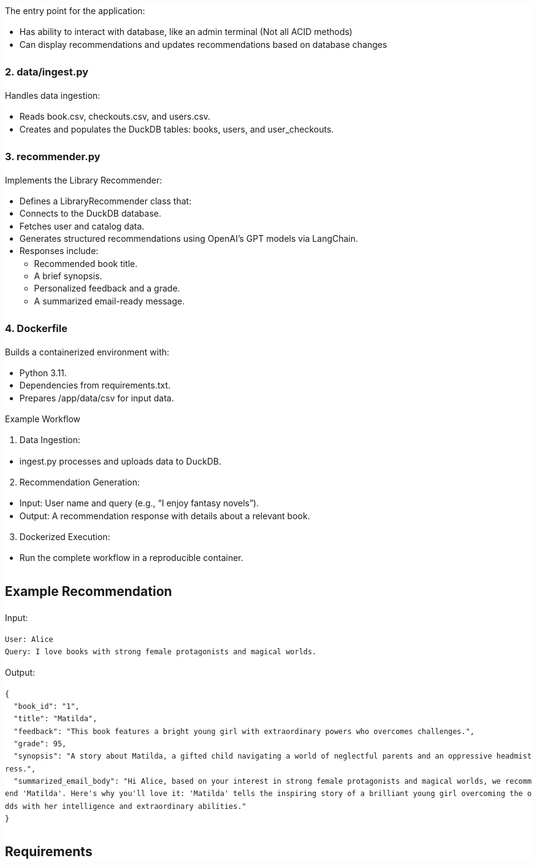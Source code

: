 The entry point for the application:
- Has ability to interact with database, like an admin terminal (Not all ACID methods)
- Can display recommendations and updates recommendations based on database changes

### 2. data/ingest.py

Handles data ingestion:
- Reads book.csv, checkouts.csv, and users.csv.
- Creates and populates the DuckDB tables: books, users, and user_checkouts.

### 3. recommender.py

Implements the Library Recommender:
- Defines a LibraryRecommender class that:
- Connects to the DuckDB database.
- Fetches user and catalog data.
- Generates structured recommendations using OpenAI’s GPT models via LangChain.
- Responses include:
  - Recommended book title.
  - A brief synopsis.
  - Personalized feedback and a grade.
  - A summarized email-ready message.

### 4. Dockerfile

Builds a containerized environment with:
- Python 3.11.
- Dependencies from requirements.txt.
- Prepares /app/data/csv for input data.

Example Workflow
1. Data Ingestion:
- ingest.py processes and uploads data to DuckDB.
2. Recommendation Generation:
- Input: User name and query (e.g., “I enjoy fantasy novels”).
- Output: A recommendation response with details about a relevant book.
3. Dockerized Execution:
- Run the complete workflow in a reproducible container.

## Example Recommendation

Input:
```text
User: Alice
Query: I love books with strong female protagonists and magical worlds.
```

Output:
```text
{
  "book_id": "1",
  "title": "Matilda",
  "feedback": "This book features a bright young girl with extraordinary powers who overcomes challenges.",
  "grade": 95,
  "synopsis": "A story about Matilda, a gifted child navigating a world of neglectful parents and an oppressive headmistress.",
  "summarized_email_body": "Hi Alice, based on your interest in strong female protagonists and magical worlds, we recommend 'Matilda'. Here's why you'll love it: 'Matilda' tells the inspiring story of a brilliant young girl overcoming the odds with her intelligence and extraordinary abilities."
}
```
## Requirements
